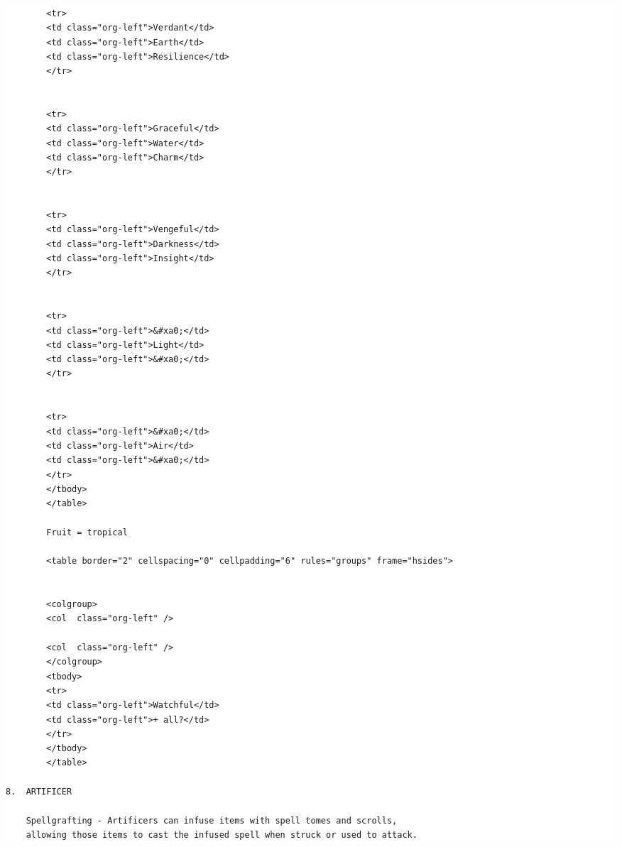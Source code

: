             
            <tr>
            <td class="org-left">Verdant</td>
            <td class="org-left">Earth</td>
            <td class="org-left">Resilience</td>
            </tr>
            
            
            <tr>
            <td class="org-left">Graceful</td>
            <td class="org-left">Water</td>
            <td class="org-left">Charm</td>
            </tr>
            
            
            <tr>
            <td class="org-left">Vengeful</td>
            <td class="org-left">Darkness</td>
            <td class="org-left">Insight</td>
            </tr>
            
            
            <tr>
            <td class="org-left">&#xa0;</td>
            <td class="org-left">Light</td>
            <td class="org-left">&#xa0;</td>
            </tr>
            
            
            <tr>
            <td class="org-left">&#xa0;</td>
            <td class="org-left">Air</td>
            <td class="org-left">&#xa0;</td>
            </tr>
            </tbody>
            </table>
            
            Fruit = tropical
            
            <table border="2" cellspacing="0" cellpadding="6" rules="groups" frame="hsides">
            
            
            <colgroup>
            <col  class="org-left" />
            
            <col  class="org-left" />
            </colgroup>
            <tbody>
            <tr>
            <td class="org-left">Watchful</td>
            <td class="org-left">+ all?</td>
            </tr>
            </tbody>
            </table>
    
    8.  ARTIFICER
    
        Spellgrafting - Artificers can infuse items with spell tomes and scrolls,
        allowing those items to cast the infused spell when struck or used to attack.
        